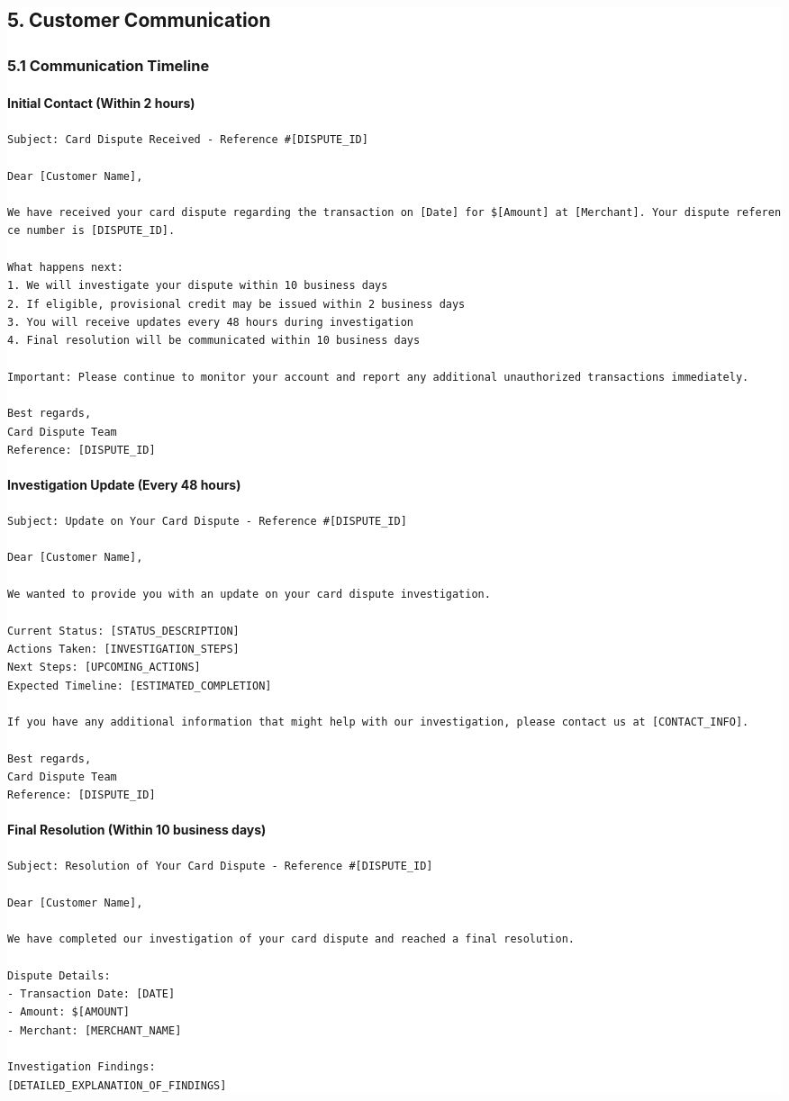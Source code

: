 ## 5. Customer Communication

### 5.1 Communication Timeline

#### Initial Contact (Within 2 hours)
```
Subject: Card Dispute Received - Reference #[DISPUTE_ID]

Dear [Customer Name],

We have received your card dispute regarding the transaction on [Date] for $[Amount] at [Merchant]. Your dispute reference number is [DISPUTE_ID].

What happens next:
1. We will investigate your dispute within 10 business days
2. If eligible, provisional credit may be issued within 2 business days
3. You will receive updates every 48 hours during investigation
4. Final resolution will be communicated within 10 business days

Important: Please continue to monitor your account and report any additional unauthorized transactions immediately.

Best regards,
Card Dispute Team
Reference: [DISPUTE_ID]
```

#### Investigation Update (Every 48 hours)
```
Subject: Update on Your Card Dispute - Reference #[DISPUTE_ID]

Dear [Customer Name],

We wanted to provide you with an update on your card dispute investigation.

Current Status: [STATUS_DESCRIPTION]
Actions Taken: [INVESTIGATION_STEPS]
Next Steps: [UPCOMING_ACTIONS]
Expected Timeline: [ESTIMATED_COMPLETION]

If you have any additional information that might help with our investigation, please contact us at [CONTACT_INFO].

Best regards,
Card Dispute Team
Reference: [DISPUTE_ID]
```

#### Final Resolution (Within 10 business days)
```
Subject: Resolution of Your Card Dispute - Reference #[DISPUTE_ID]

Dear [Customer Name],

We have completed our investigation of your card dispute and reached a final resolution.

Dispute Details:
- Transaction Date: [DATE]
- Amount: $[AMOUNT]
- Merchant: [MERCHANT_NAME]

Investigation Findings:
[DETAILED_EXPLANATION_OF_FINDINGS]
```